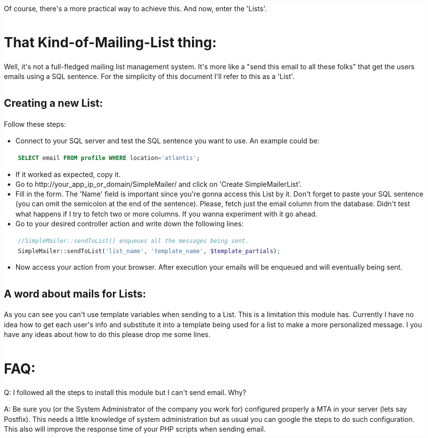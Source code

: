Of course, there's a more practical way to achieve this. And now, enter the 'Lists'.


That Kind-of-Mailing-List thing:
================================
Well, it's not a full-fledged mailing list management system. It's more like a "send this email to all these folks"
that get the users emails using a SQL sentence. For the simplicity of this document I'll refer to this as a 'List'.

Creating a new List:
--------------------

Follow these steps:

- Connect to your SQL server and test the SQL sentence you want to use. An example could be:

```sql
    SELECT email FROM profile WHERE location='atlantis';
```

- If it worked as expected, copy it.
- Go to http://your_app_ip_or_domain/SimpleMailer/ and click on 'Create SimpleMailerList'.
- Fill in the form. The 'Name' field is important since you're gonna access this List by it. Don't forget to paste your
  SQL sentence (you can omit the semicolon at the end of the sentence). Please, fetch just the email column from the
  database. Didn't test what happens if I try to fetch two or more columns. If you wanna experiment with it go ahead.
- Go to your desired controller action and write down the following lines:

```php
    //SimpleMailer::sendToList() enqueues all the messages being sent.
    SimpleMailer::sendToList('list_name', 'template_name', $template_partials);
```

- Now access your action from your browser. After execution your emails will be enqueued and will eventually being sent.

A word about mails for Lists:
-----------------------------
As you can see you can't use template variables when sending to a List. This is a limitation this module has. Currently
I have no idea how to get each user's info and substitute it into a template being used for a list to make a more
personalized message. I you have any ideas about how to do this please drop me some lines.


FAQ:
====

Q: I followed all the steps to install this module but I can't send email. Why?

A: Be sure you (or the System Administrator of the company you work for) configured properly a MTA in your server
   (lets say Postfix). This needs a little knowledge of system administration but as usual you can google the steps
   to do such configuration. This also will improve the response time of your PHP scripts when sending email.
